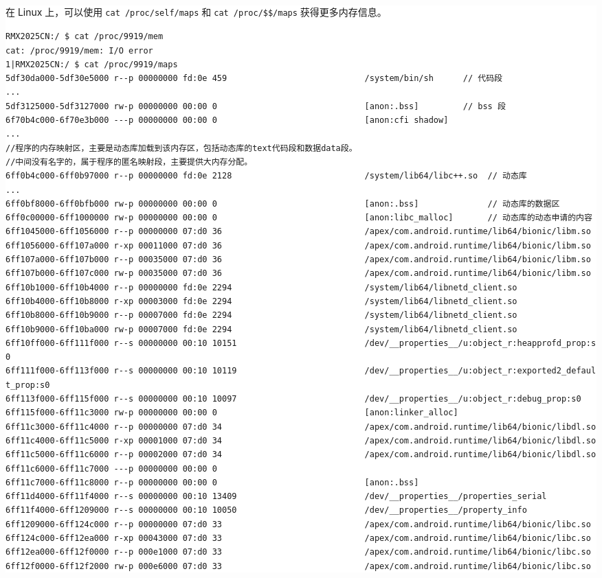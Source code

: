 在 Linux 上，可以使用 `cat /proc/self/maps` 和 `cat /proc/$$/maps` 获得更多内存信息。

```
RMX2025CN:/ $ cat /proc/9919/mem
cat: /proc/9919/mem: I/O error
1|RMX2025CN:/ $ cat /proc/9919/maps
5df30da000-5df30e5000 r--p 00000000 fd:0e 459                            /system/bin/sh      // 代码段
...
5df3125000-5df3127000 rw-p 00000000 00:00 0                              [anon:.bss]         // bss 段
6f70b4c000-6f70e3b000 ---p 00000000 00:00 0                              [anon:cfi shadow]
...
//程序的内存映射区，主要是动态库加载到该内存区，包括动态库的text代码段和数据data段。
//中间没有名字的，属于程序的匿名映射段，主要提供大内存分配。
6ff0b4c000-6ff0b97000 r--p 00000000 fd:0e 2128                           /system/lib64/libc++.so  // 动态库
...
6ff0bf8000-6ff0bfb000 rw-p 00000000 00:00 0                              [anon:.bss]              // 动态库的数据区
6ff0c00000-6ff1000000 rw-p 00000000 00:00 0                              [anon:libc_malloc]       // 动态库的动态申请的内容
6ff1045000-6ff1056000 r--p 00000000 07:d0 36                             /apex/com.android.runtime/lib64/bionic/libm.so
6ff1056000-6ff107a000 r-xp 00011000 07:d0 36                             /apex/com.android.runtime/lib64/bionic/libm.so
6ff107a000-6ff107b000 r--p 00035000 07:d0 36                             /apex/com.android.runtime/lib64/bionic/libm.so
6ff107b000-6ff107c000 rw-p 00035000 07:d0 36                             /apex/com.android.runtime/lib64/bionic/libm.so
6ff10b1000-6ff10b4000 r--p 00000000 fd:0e 2294                           /system/lib64/libnetd_client.so
6ff10b4000-6ff10b8000 r-xp 00003000 fd:0e 2294                           /system/lib64/libnetd_client.so
6ff10b8000-6ff10b9000 r--p 00007000 fd:0e 2294                           /system/lib64/libnetd_client.so
6ff10b9000-6ff10ba000 rw-p 00007000 fd:0e 2294                           /system/lib64/libnetd_client.so
6ff10ff000-6ff111f000 r--s 00000000 00:10 10151                          /dev/__properties__/u:object_r:heapprofd_prop:s0
6ff111f000-6ff113f000 r--s 00000000 00:10 10119                          /dev/__properties__/u:object_r:exported2_default_prop:s0
6ff113f000-6ff115f000 r--s 00000000 00:10 10097                          /dev/__properties__/u:object_r:debug_prop:s0
6ff115f000-6ff11c3000 rw-p 00000000 00:00 0                              [anon:linker_alloc]
6ff11c3000-6ff11c4000 r--p 00000000 07:d0 34                             /apex/com.android.runtime/lib64/bionic/libdl.so
6ff11c4000-6ff11c5000 r-xp 00001000 07:d0 34                             /apex/com.android.runtime/lib64/bionic/libdl.so
6ff11c5000-6ff11c6000 r--p 00002000 07:d0 34                             /apex/com.android.runtime/lib64/bionic/libdl.so
6ff11c6000-6ff11c7000 ---p 00000000 00:00 0
6ff11c7000-6ff11c8000 r--p 00000000 00:00 0                              [anon:.bss]
6ff11d4000-6ff11f4000 r--s 00000000 00:10 13409                          /dev/__properties__/properties_serial
6ff11f4000-6ff1209000 r--s 00000000 00:10 10050                          /dev/__properties__/property_info
6ff1209000-6ff124c000 r--p 00000000 07:d0 33                             /apex/com.android.runtime/lib64/bionic/libc.so
6ff124c000-6ff12ea000 r-xp 00043000 07:d0 33                             /apex/com.android.runtime/lib64/bionic/libc.so
6ff12ea000-6ff12f0000 r--p 000e1000 07:d0 33                             /apex/com.android.runtime/lib64/bionic/libc.so
6ff12f0000-6ff12f2000 rw-p 000e6000 07:d0 33                             /apex/com.android.runtime/lib64/bionic/libc.so
```